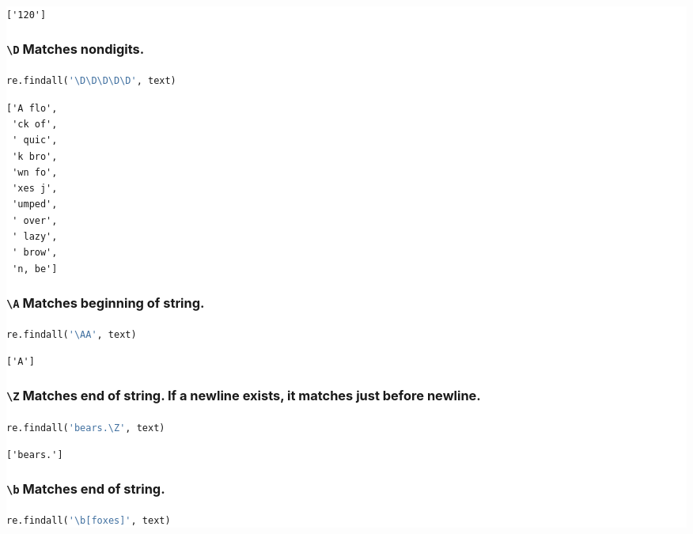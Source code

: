 


    ['120']



### `\D` Matches nondigits.


```python
re.findall('\D\D\D\D\D', text)
```




    ['A flo',
     'ck of',
     ' quic',
     'k bro',
     'wn fo',
     'xes j',
     'umped',
     ' over',
     ' lazy',
     ' brow',
     'n, be']



### `\A` Matches beginning of string.


```python
re.findall('\AA', text)
```




    ['A']



### `\Z` Matches end of string. If a newline exists, it matches just before newline.


```python
re.findall('bears.\Z', text)
```




    ['bears.']



### `\b` Matches end of string.


```python
re.findall('\b[foxes]', text)
```
